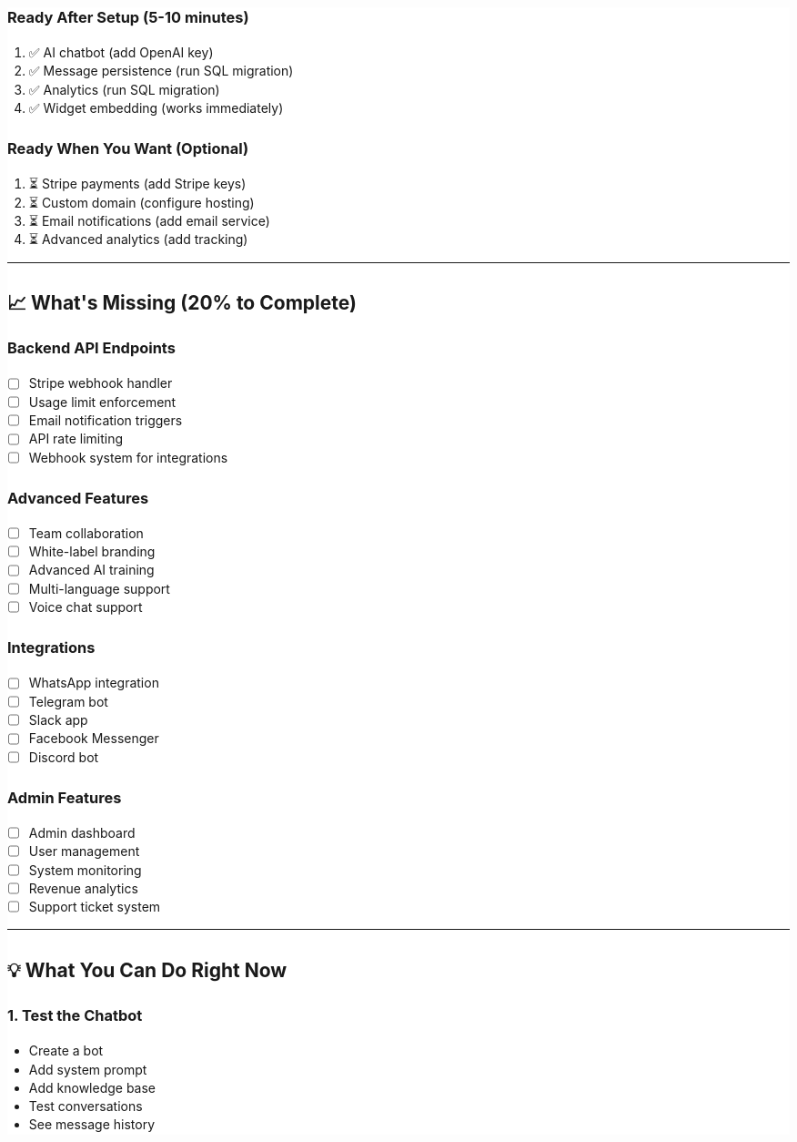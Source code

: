 ### Ready After Setup (5-10 minutes)
1. ✅ AI chatbot (add OpenAI key)
2. ✅ Message persistence (run SQL migration)
3. ✅ Analytics (run SQL migration)
4. ✅ Widget embedding (works immediately)

### Ready When You Want (Optional)
1. ⏳ Stripe payments (add Stripe keys)
2. ⏳ Custom domain (configure hosting)
3. ⏳ Email notifications (add email service)
4. ⏳ Advanced analytics (add tracking)

---

## 📈 What's Missing (20% to Complete)

### Backend API Endpoints
- [ ] Stripe webhook handler
- [ ] Usage limit enforcement
- [ ] Email notification triggers
- [ ] API rate limiting
- [ ] Webhook system for integrations

### Advanced Features
- [ ] Team collaboration
- [ ] White-label branding
- [ ] Advanced AI training
- [ ] Multi-language support
- [ ] Voice chat support

### Integrations
- [ ] WhatsApp integration
- [ ] Telegram bot
- [ ] Slack app
- [ ] Facebook Messenger
- [ ] Discord bot

### Admin Features
- [ ] Admin dashboard
- [ ] User management
- [ ] System monitoring
- [ ] Revenue analytics
- [ ] Support ticket system

---

## 💡 What You Can Do Right Now

### 1. Test the Chatbot
- Create a bot
- Add system prompt
- Add knowledge base
- Test conversations
- See message history
